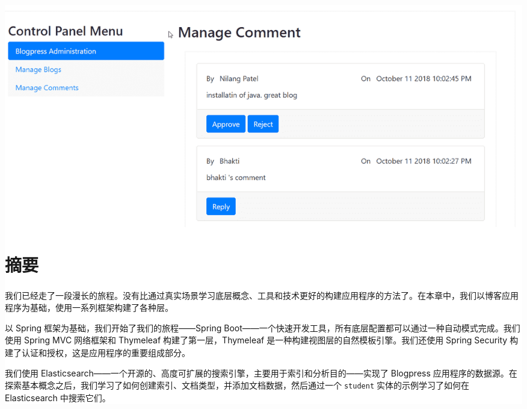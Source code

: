 ![图片](img/a4215b73-53c5-4a3d-8936-e85149e29746.png)

# 摘要

我们已经走了一段漫长的旅程。没有比通过真实场景学习底层概念、工具和技术更好的构建应用程序的方法了。在本章中，我们以博客应用程序为基础，使用一系列框架构建了各种层。

以 Spring 框架为基础，我们开始了我们的旅程——Spring Boot——一个快速开发工具，所有底层配置都可以通过一种自动模式完成。我们使用 Spring MVC 网络框架和 Thymeleaf 构建了第一层，Thymeleaf 是一种构建视图层的自然模板引擎。我们还使用 Spring Security 构建了认证和授权，这是应用程序的重要组成部分。

我们使用 Elasticsearch——一个开源的、高度可扩展的搜索引擎，主要用于索引和分析目的——实现了 Blogpress 应用程序的数据源。在探索基本概念之后，我们学习了如何创建索引、文档类型，并添加文档数据，然后通过一个 `student` 实体的示例学习了如何在 Elasticsearch 中搜索它们。

